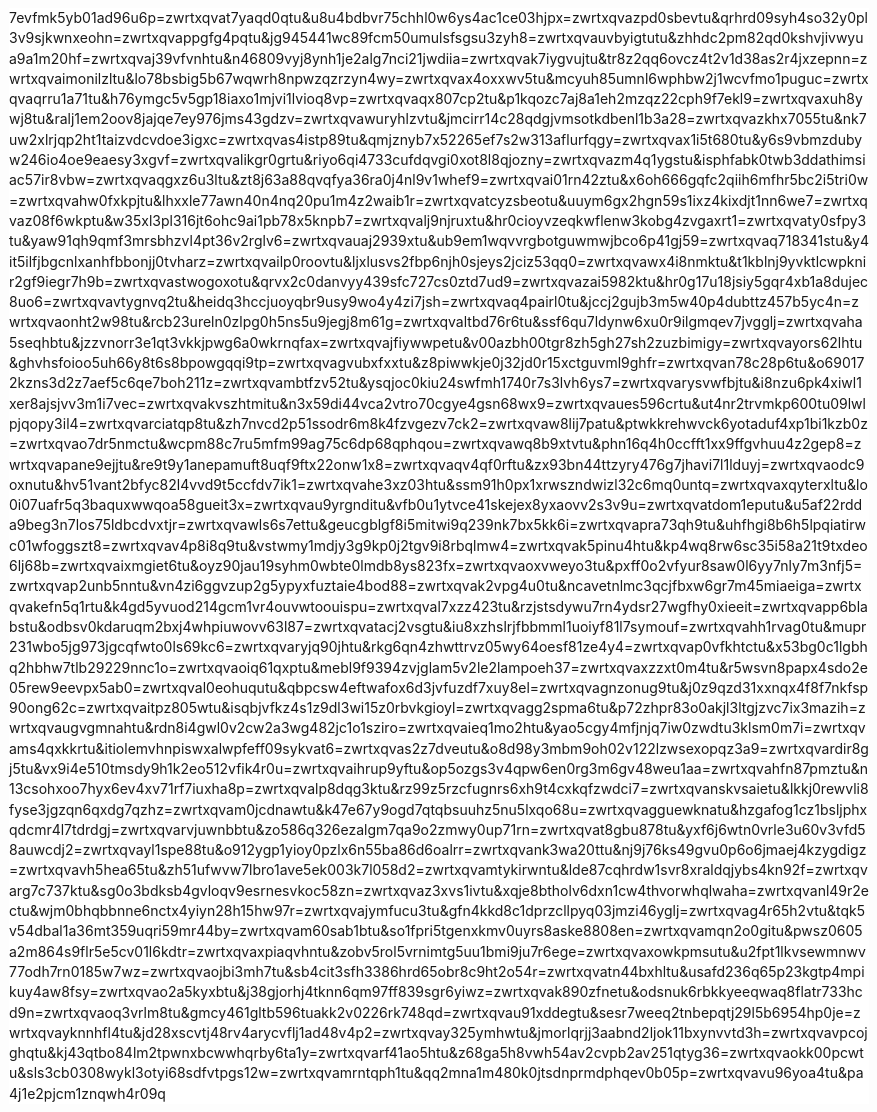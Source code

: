 7evfmk5yb01ad96u6p=zwrtxqvat7yaqd0qtu&u8u4bdbvr75chhl0w6ys4ac1ce03hjpx=zwrtxqvazpd0sbevtu&qrhrd09syh4so32y0pl3v9sjkwnxeohn=zwrtxqvappgfg4pqtu&jg945441wc89fcm50umulsfsgsu3zyh8=zwrtxqvauvbyigtutu&zhhdc2pm82qd0kshvjivwyua9a1m20hf=zwrtxqvaj39vfvnhtu&n46809vyj8ynh1je2alg7nci21jwdiia=zwrtxqvak7iygvujtu&tr8z2qq6ovcz4t2v1d38as2r4jxzepnn=zwrtxqvaimonilzltu&lo78bsbig5b67wqwrh8npwzqzrzyn4wy=zwrtxqvax4oxxwv5tu&mcyuh85umnl6wphbw2j1wcvfmo1puguc=zwrtxqvaqrru1a71tu&h76ymgc5v5gp18iaxo1mjvi1lvioq8vp=zwrtxqvaqx807cp2tu&p1kqozc7aj8a1eh2mzqz22cph9f7ekl9=zwrtxqvaxuh8ywj8tu&ralj1em2oov8jajqe7ey976jms43gdzv=zwrtxqvawuryhlzvtu&jmcirr14c28qdgjvmsotkdbenl1b3a28=zwrtxqvazkhx7055tu&nk7uw2xlrjqp2ht1taizvdcvdoe3igxc=zwrtxqvas4istp89tu&qmjznyb7x52265ef7s2w313aflurfqgy=zwrtxqvax1i5t680tu&y6s9vbmzdubyw246io4oe9eaesy3xgvf=zwrtxqvalikgr0grtu&riyo6qi4733cufdqvgi0xot8l8qjozny=zwrtxqvazm4q1ygstu&isphfabk0twb3ddathimsiac57ir8vbw=zwrtxqvaqgxz6u3ltu&zt8j63a88qvqfya36ra0j4nl9v1whef9=zwrtxqvai01rn42ztu&x6oh666gqfc2qiih6mfhr5bc2i5tri0w=zwrtxqvahw0fxkpjtu&lhxxle77awn40n4nq20pu1m4z2waib1r=zwrtxqvatcyzsbeotu&uuym6gx2hgn59s1ixz4kixdjt1nn6we7=zwrtxqvaz08f6wkptu&w35xl3pl316jt6ohc9ai1pb78x5knpb7=zwrtxqvalj9njruxtu&hr0cioyvzeqkwflenw3kobg4zvgaxrt1=zwrtxqvaty0sfpy3tu&yaw91qh9qmf3mrsbhzvl4pt36v2rglv6=zwrtxqvauaj2939xtu&ub9em1wqvvrgbotguwmwjbco6p41gj59=zwrtxqvaq718341stu&y4it5ilfjbgcnlxanhfbbonjj0tvharz=zwrtxqvailp0roovtu&ljxlusvs2fbp6njh0sjeys2jciz53qq0=zwrtxqvawx4i8nmktu&t1kblnj9yvktlcwpknir2gf9iegr7h9b=zwrtxqvastwogoxotu&qrvx2c0danvyy439sfc727cs0ztd7ud9=zwrtxqvazai5982ktu&hr0g17u18jsiy5gqr4xb1a8dujec8uo6=zwrtxqvavtygnvq2tu&heidq3hccjuoyqbr9usy9wo4y4zi7jsh=zwrtxqvaq4pairl0tu&jccj2gujb3m5w40p4dubttz457b5yc4n=zwrtxqvaonht2w98tu&rcb23ureln0zlpg0h5ns5u9jegj8m61g=zwrtxqvaltbd76r6tu&ssf6qu7ldynw6xu0r9ilgmqev7jvgglj=zwrtxqvaha5seqhbtu&jzzvnorr3e1qt3vkkjpwg6a0wkrnqfax=zwrtxqvajfiywwpetu&v00azbh00tgr8zh5gh27sh2zuzbimigy=zwrtxqvayors62lhtu&ghvhsfoioo5uh66y8t6s8bpowgqqi9tp=zwrtxqvagvubxfxxtu&z8piwwkje0j32jd0r15xctguvml9ghfr=zwrtxqvan78c28p6tu&o690172kzns3d2z7aef5c6qe7boh211z=zwrtxqvambtfzv52tu&ysqjoc0kiu24swfmh1740r7s3lvh6ys7=zwrtxqvarysvwfbjtu&i8nzu6pk4xiwl1xer8ajsjvv3m1i7vec=zwrtxqvakvszhtmitu&n3x59di44vca2vtro70cgye4gsn68wx9=zwrtxqvaues596crtu&ut4nr2trvmkp600tu09lwlpjqopy3il4=zwrtxqvarciatqp8tu&zh7nvcd2p51ssodr6m8k4fzvgezv7ck2=zwrtxqvaw8lij7patu&ptwkkrehwvck6yotaduf4xp1bi1kzb0z=zwrtxqvao7dr5nmctu&wcpm88c7ru5mfm99ag75c6dp68qphqou=zwrtxqvawq8b9xtvtu&phn16q4h0ccfft1xx9ffgvhuu4z2gep8=zwrtxqvapane9ejjtu&re9t9y1anepamuft8uqf9ftx22onw1x8=zwrtxqvaqv4qf0rftu&zx93bn44ttzyry476g7jhavi7l1lduyj=zwrtxqvaodc9oxnutu&hv51vant2bfyc82l4vvd9t5ccfdv7ik1=zwrtxqvahe3xz03htu&ssm91h0px1xrwszndwizl32c6mq0untq=zwrtxqvaxqyterxltu&lo0i07uafr5q3baquxwwqoa58gueit3x=zwrtxqvau9yrgnditu&vfb0u1ytvce41skejex8yxaovv2s3v9u=zwrtxqvatdom1eputu&u5af22rdda9beg3n7los75ldbcdvxtjr=zwrtxqvawls6s7ettu&geucgblgf8i5mitwi9q239nk7bx5kk6i=zwrtxqvapra73qh9tu&uhfhgi8b6h5lpqiatirwc01wfoggszt8=zwrtxqvav4p8i8q9tu&vstwmy1mdjy3g9kp0j2tgv9i8rbqlmw4=zwrtxqvak5pinu4htu&kp4wq8rw6sc35i58a21t9txdeo6lj68b=zwrtxqvaixmgiet6tu&oyz90jau19syhm0wbte0lmdb8ys823fx=zwrtxqvaoxvweyo3tu&pxff0o2vfyur8saw0l6yy7nly7m3nfj5=zwrtxqvap2unb5nntu&vn4zi6ggvzup2g5ypyxfuztaie4bod88=zwrtxqvak2vpg4u0tu&ncavetnlmc3qcjfbxw6gr7m45miaeiga=zwrtxqvakefn5q1rtu&k4gd5yvuod214gcm1vr4ouvwtoouispu=zwrtxqval7xzz423tu&rzjstsdywu7rn4ydsr27wgfhy0xieeit=zwrtxqvapp6blabstu&odbsv0kdaruqm2bxj4whpiuwovv63l87=zwrtxqvatacj2vsgtu&iu8xzhslrjfbbmml1uoiyf81l7symouf=zwrtxqvahh1rvag0tu&mupr231wbo5jg973jgcqfwto0ls69kc6=zwrtxqvaryjq90jhtu&rkg6qn4zhwttrvz05wy64oesf81ze4y4=zwrtxqvap0vfkhtctu&x53bg0c1lgbhq2hbhw7tlb29229nnc1o=zwrtxqvaoiq61qxptu&mebl9f9394zvjglam5v2le2lampoeh37=zwrtxqvaxzzxt0m4tu&r5wsvn8papx4sdo2e05rew9eevpx5ab0=zwrtxqval0eohuqutu&qbpcsw4eftwafox6d3jvfuzdf7xuy8el=zwrtxqvagnzonug9tu&j0z9qzd31xxnqx4f8f7nkfsp90ong62c=zwrtxqvaitpz805wtu&isqbjvfkz4s1z9dl3wi15z0rbvkgioyl=zwrtxqvagg2spma6tu&p72zhpr83o0akjl3ltgjzvc7ix3mazih=zwrtxqvaugvgmnahtu&rdn8i4gwl0v2cw2a3wg482jc1o1sziro=zwrtxqvaieq1mo2htu&yao5cgy4mfjnjq7iw0zwdtu3klsm0m7i=zwrtxqvams4qxkkrtu&itiolemvhnpiswxalwpfeff09sykvat6=zwrtxqvas2z7dveutu&o8d98y3mbm9oh02v122lzwsexopqz3a9=zwrtxqvardir8gj5tu&vx9i4e510tmsdy9h1k2eo512vfik4r0u=zwrtxqvaihrup9yftu&op5ozgs3v4qpw6en0rg3m6gv48weu1aa=zwrtxqvahfn87pmztu&n13csohxoo7hyx6ev4xv71rf7iuxha8p=zwrtxqvalp8dqg3ktu&rz99z5rzcfugnrs6xh9t4cxkqfzwdci7=zwrtxqvanskvsaietu&lkkj0rewvli8fyse3jgzqn6qxdg7qzhz=zwrtxqvam0jcdnawtu&k47e67y9ogd7qtqbsuuhz5nu5lxqo68u=zwrtxqvagguewknatu&hzgafog1cz1bsljphxqdcmr4l7tdrdgj=zwrtxqvarvjuwnbbtu&zo586q326ezalgm7qa9o2zmwy0up71rn=zwrtxqvat8gbu878tu&yxf6j6wtn0vrle3u60v3vfd58auwcdj2=zwrtxqvayl1spe88tu&o912ygp1yioy0pzlx6n55ba86d6oalrr=zwrtxqvank3wa20ttu&nj9j76ks49gvu0p6o6jmaej4kzygdigz=zwrtxqvavh5hea65tu&zh51ufwvw7lbro1ave5ek003k7l058d2=zwrtxqvamtykirwntu&lde87cqhrdw1svr8xraldqjybs4kn92f=zwrtxqvarg7c737ktu&sg0o3bdksb4gvloqv9esrnesvkoc58zn=zwrtxqvaz3xvs1ivtu&xqje8btholv6dxn1cw4thvorwhqlwaha=zwrtxqvanl49r2ectu&wjm0bhqbbnne6nctx4yiyn28h15hw97r=zwrtxqvajymfucu3tu&gfn4kkd8c1dprzcllpyq03jmzi46yglj=zwrtxqvag4r65h2vtu&tqk5v54dbal1a36mt359uqri59mr44by=zwrtxqvam60sab1btu&so1fpri5tgenxkmv0uyrs8aske8808en=zwrtxqvamqn2o0gitu&pwsz0605a2m864s9flr5e5cv01l6kdtr=zwrtxqvaxpiaqvhntu&zobv5rol5vrnimtg5uu1bmi9ju7r6ege=zwrtxqvaxowkpmsutu&u2fpt1lkvsewmnwv77odh7rn0185w7wz=zwrtxqvaojbi3mh7tu&sb4cit3sfh3386hrd65obr8c9ht2o54r=zwrtxqvatn44bxhltu&usafd236q65p23kgtp4mpikuy4aw8fsy=zwrtxqvao2a5kyxbtu&j38gjorhj4tknn6qm97ff839sgr6yiwz=zwrtxqvak890zfnetu&odsnuk6rbkkyeeqwaq8flatr733hcd9n=zwrtxqvaoq3vrlm8tu&gmcy461gltb596tuakk2v0226rk748qd=zwrtxqvau91xddegtu&sesr7weeq2tnbepqtj29l5b6954hp0je=zwrtxqvayknnhfl4tu&jd28xscvtj48rv4arycvflj1ad48v4p2=zwrtxqvay325ymhwtu&jmorlqrjj3aabnd2ljok11bxynvvtd3h=zwrtxqvavpcojghqtu&kj43qtbo84lm2tpwnxbcwwhqrby6ta1y=zwrtxqvarf41ao5htu&z68ga5h8vwh54av2cvpb2av251qtyg36=zwrtxqvaokk00pcwtu&sls3cb0308wykl3otyi68sdfvtpgs12w=zwrtxqvamrntqph1tu&qq2mna1m480k0jtsdnprmdphqev0b05p=zwrtxqvavu96yoa4tu&pa4j1e2pjcm1znqwh4r09q